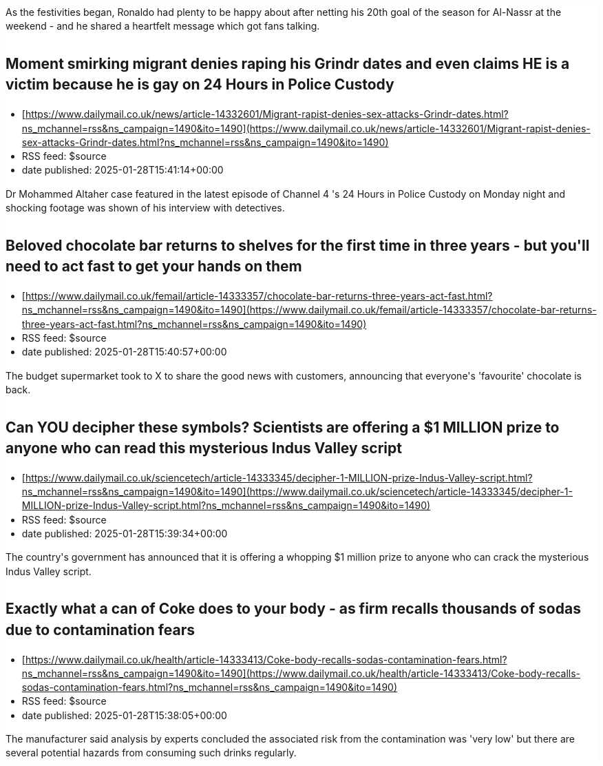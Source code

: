 As the festivities began, Ronaldo had plenty to be happy about after netting his 20th goal of the season for Al-Nassr at the weekend - and he shared a heartfelt message which got fans talking.

## Moment smirking migrant denies raping his Grindr dates and even claims HE is a victim because he is gay on 24 Hours in Police Custody
 - [https://www.dailymail.co.uk/news/article-14332601/Migrant-rapist-denies-sex-attacks-Grindr-dates.html?ns_mchannel=rss&ns_campaign=1490&ito=1490](https://www.dailymail.co.uk/news/article-14332601/Migrant-rapist-denies-sex-attacks-Grindr-dates.html?ns_mchannel=rss&ns_campaign=1490&ito=1490)
 - RSS feed: $source
 - date published: 2025-01-28T15:41:14+00:00

Dr Mohammed Altaher case featured in the latest episode of Channel 4 's 24 Hours in Police Custody on Monday night and shocking footage was shown of his interview with  detectives.

## Beloved chocolate bar returns to shelves for the first time in three years - but you'll need to act fast to get your hands on them
 - [https://www.dailymail.co.uk/femail/article-14333357/chocolate-bar-returns-three-years-act-fast.html?ns_mchannel=rss&ns_campaign=1490&ito=1490](https://www.dailymail.co.uk/femail/article-14333357/chocolate-bar-returns-three-years-act-fast.html?ns_mchannel=rss&ns_campaign=1490&ito=1490)
 - RSS feed: $source
 - date published: 2025-01-28T15:40:57+00:00

The budget supermarket took to X to share the good news with customers, announcing that everyone's 'favourite' chocolate is back.

## Can YOU decipher these symbols? Scientists are offering a $1 MILLION prize to anyone who can read this mysterious Indus Valley script
 - [https://www.dailymail.co.uk/sciencetech/article-14333345/decipher-1-MILLION-prize-Indus-Valley-script.html?ns_mchannel=rss&ns_campaign=1490&ito=1490](https://www.dailymail.co.uk/sciencetech/article-14333345/decipher-1-MILLION-prize-Indus-Valley-script.html?ns_mchannel=rss&ns_campaign=1490&ito=1490)
 - RSS feed: $source
 - date published: 2025-01-28T15:39:34+00:00

The country's government has announced that it is offering a whopping $1 million prize to anyone who can crack the mysterious Indus Valley script.

## Exactly what a can of Coke does to your body - as firm recalls thousands of sodas due to contamination fears
 - [https://www.dailymail.co.uk/health/article-14333413/Coke-body-recalls-sodas-contamination-fears.html?ns_mchannel=rss&ns_campaign=1490&ito=1490](https://www.dailymail.co.uk/health/article-14333413/Coke-body-recalls-sodas-contamination-fears.html?ns_mchannel=rss&ns_campaign=1490&ito=1490)
 - RSS feed: $source
 - date published: 2025-01-28T15:38:05+00:00

The manufacturer said analysis by experts concluded the associated risk from the contamination was 'very low' but there are several potential hazards from consuming such drinks regularly.
